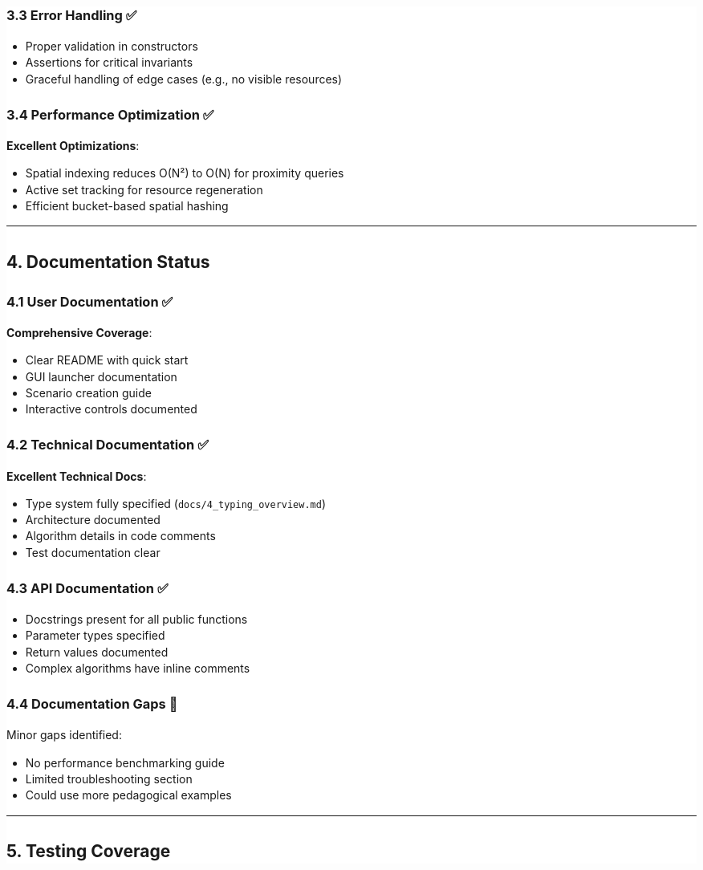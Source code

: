 ### 3.3 Error Handling ✅

- Proper validation in constructors
- Assertions for critical invariants
- Graceful handling of edge cases (e.g., no visible resources)

### 3.4 Performance Optimization ✅

**Excellent Optimizations**:
- Spatial indexing reduces O(N²) to O(N) for proximity queries
- Active set tracking for resource regeneration
- Efficient bucket-based spatial hashing

---

## 4. Documentation Status

### 4.1 User Documentation ✅

**Comprehensive Coverage**:
- Clear README with quick start
- GUI launcher documentation
- Scenario creation guide
- Interactive controls documented

### 4.2 Technical Documentation ✅

**Excellent Technical Docs**:
- Type system fully specified (`docs/4_typing_overview.md`)
- Architecture documented
- Algorithm details in code comments
- Test documentation clear

### 4.3 API Documentation ✅

- Docstrings present for all public functions
- Parameter types specified
- Return values documented
- Complex algorithms have inline comments

### 4.4 Documentation Gaps 🔶

Minor gaps identified:
- No performance benchmarking guide
- Limited troubleshooting section
- Could use more pedagogical examples

---

## 5. Testing Coverage
